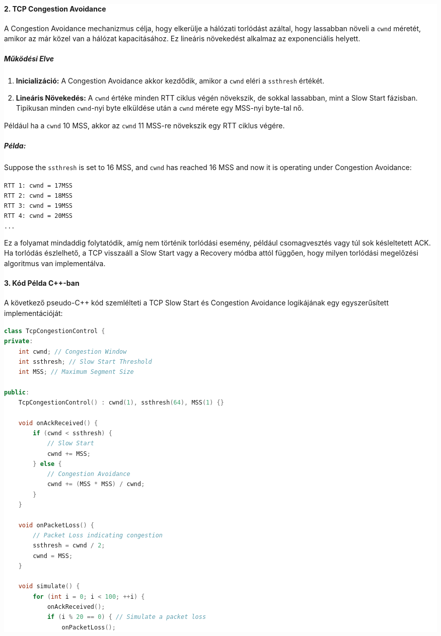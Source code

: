#### 2. TCP Congestion Avoidance

A Congestion Avoidance mechanizmus célja, hogy elkerülje a hálózati torlódást azáltal, hogy lassabban növeli a `cwnd` méretét, amikor az már közel van a hálózat kapacitásához. Ez lineáris növekedést alkalmaz az exponenciális helyett.

##### Működési Elve

1. **Inicializáció:**
   A Congestion Avoidance akkor kezdődik, amikor a `cwnd` eléri a `ssthresh` értékét.

2. **Lineáris Növekedés:**
   A `cwnd` értéke minden RTT ciklus végén növekszik, de sokkal lassabban, mint a Slow Start fázisban. Tipikusan minden `cwnd`-nyi byte elküldése után a `cwnd` mérete egy MSS-nyi byte-tal nő.

Például ha a `cwnd` 10 MSS, akkor az `cwnd` 11 MSS-re növekszik egy RTT ciklus végére.

##### Példa:

Suppose the `ssthresh` is set to 16 MSS, and `cwnd` has reached 16 MSS and now it is operating under Congestion Avoidance:
```text
RTT 1: cwnd = 17MSS
RTT 2: cwnd = 18MSS
RTT 3: cwnd = 19MSS
RTT 4: cwnd = 20MSS
...
```
Ez a folyamat mindaddig folytatódik, amíg nem történik torlódási esemény, például csomagvesztés vagy túl sok késleltetett ACK. Ha torlódás észlelhető, a TCP visszaáll a Slow Start vagy a Recovery módba attól függően, hogy milyen torlódási megelőzési algoritmus van implementálva.

#### 3. Kód Példa C++-ban

A következő pseudo-C++ kód szemlélteti a TCP Slow Start és Congestion Avoidance logikájának egy egyszerűsített implementációját:
```cpp
class TcpCongestionControl {
private:
    int cwnd; // Congestion Window
    int ssthresh; // Slow Start Threshold
    int MSS; // Maximum Segment Size
    
public:
    TcpCongestionControl() : cwnd(1), ssthresh(64), MSS(1) {}
    
    void onAckReceived() {
        if (cwnd < ssthresh) {
            // Slow Start
            cwnd += MSS;
        } else {
            // Congestion Avoidance
            cwnd += (MSS * MSS) / cwnd;
        }
    }
    
    void onPacketLoss() {
        // Packet Loss indicating congestion
        ssthresh = cwnd / 2;
        cwnd = MSS;
    }
    
    void simulate() {
        for (int i = 0; i < 100; ++i) {
            onAckReceived();
            if (i % 20 == 0) { // Simulate a packet loss
                onPacketLoss();
```
